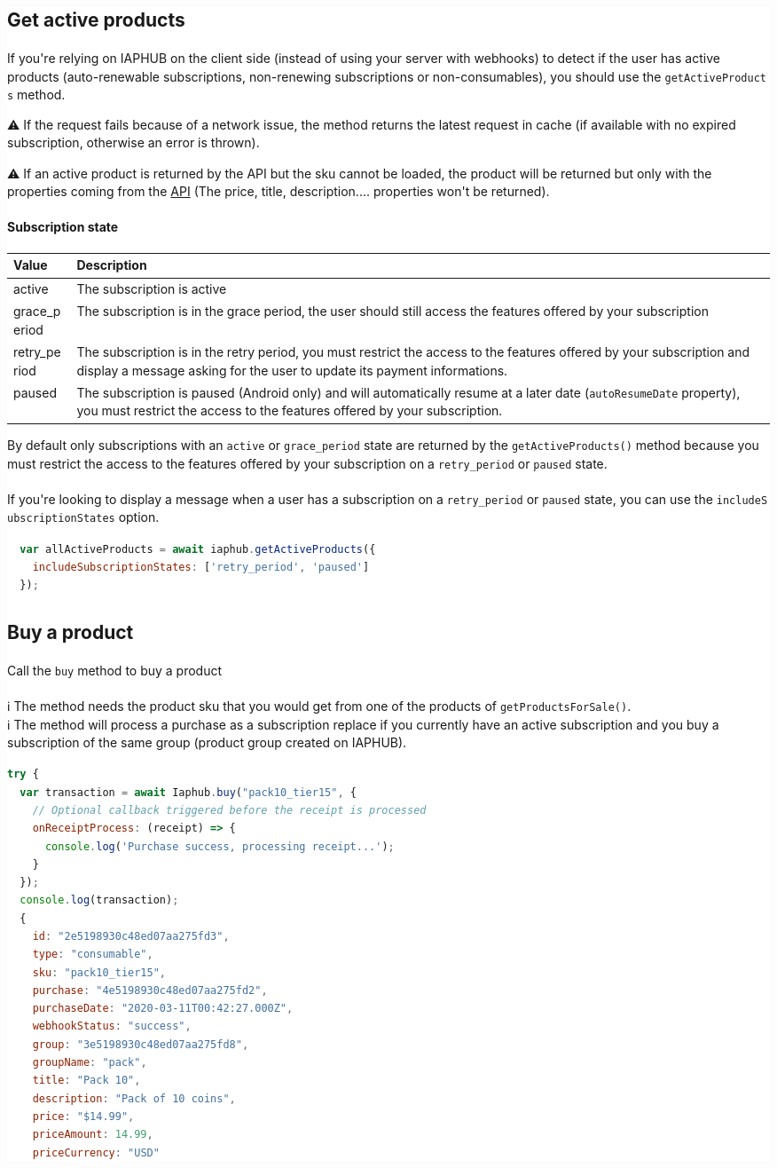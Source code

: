 ## Get active products
If you're relying on IAPHUB on the client side (instead of using your server with webhooks) to detect if the user has active products (auto-renewable subscriptions, non-renewing subscriptions or non-consumables), you should use the `getActiveProducts` method.<br/>

⚠ If the request fails because of a network issue, the method returns the latest request in cache (if available with no expired subscription, otherwise an error is thrown).

⚠ If an active product is returned by the API but the sku cannot be loaded, the product will be returned but only with the properties coming from the [API](https://www.iaphub.com/docs/api/get-user/) (The price, title, description.... properties won't be returned).

#### Subscription state

Value | Description |
| :------------ |:---------------
| active | The subscription is active
| grace_period | The subscription is in the grace period, the user should still access the features offered by your subscription
| retry_period | The subscription is in the retry period, you must restrict the access to the features offered by your subscription and display a message asking for the user to update its payment informations.
| paused | The subscription is paused (Android only) and will automatically resume at a later date (`autoResumeDate` property), you must restrict the access to the features offered by your subscription.

By default only subscriptions with an `active` or `grace_period` state are returned by the `getActiveProducts()` method because you must restrict the access to the features offered by your subscription on a `retry_period` or `paused` state.<br/>
<br/>
If you're looking to display a message when a user has a subscription on a `retry_period` or `paused` state, you can use the `includeSubscriptionStates` option.
```js
  var allActiveProducts = await iaphub.getActiveProducts({
    includeSubscriptionStates: ['retry_period', 'paused']
  });
```

## Buy a product
Call the ``buy`` method to buy a product<br/><br/>
ℹ️ The method needs the product sku that you would get from one of the products of `getProductsForSale()`.<br/>
ℹ️ The method will process a purchase as a subscription replace if you currently have an active subscription and you buy a subscription of the same group (product group created on IAPHUB).<br/>

```js
try {
  var transaction = await Iaphub.buy("pack10_tier15", {
    // Optional callback triggered before the receipt is processed
    onReceiptProcess: (receipt) => {
      console.log('Purchase success, processing receipt...');
    }
  });
  console.log(transaction);
  {
    id: "2e5198930c48ed07aa275fd3",
    type: "consumable",
    sku: "pack10_tier15",
    purchase: "4e5198930c48ed07aa275fd2",
    purchaseDate: "2020-03-11T00:42:27.000Z",
    webhookStatus: "success",
    group: "3e5198930c48ed07aa275fd8",
    groupName: "pack",
    title: "Pack 10",
    description: "Pack of 10 coins",
    price: "$14.99",
    priceAmount: 14.99,
    priceCurrency: "USD"
```